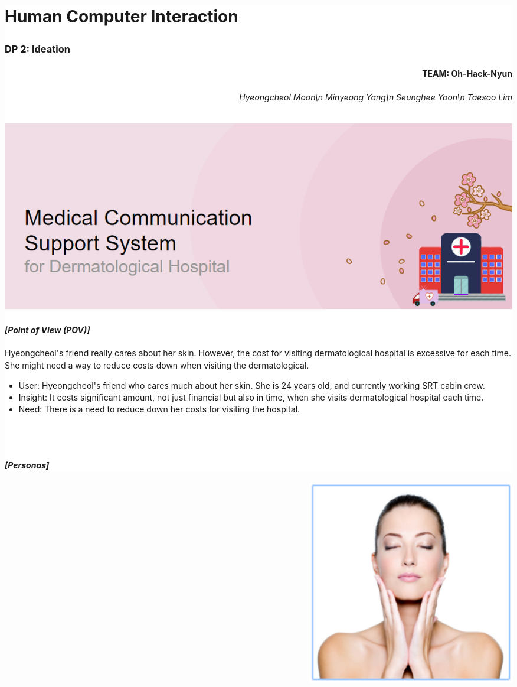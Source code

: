 # Human Computer Interaction

### DP 2: Ideation

<div markdown="0" style="text-align:right">
	<h4>TEAM: Oh-Hack-Nyun
    	<h6>Hyeongcheol Moon\n
        	Minyeong Yang\n
        	Seunghee Yoon\n
        	Taesoo Lim</h6>
    </h4>
</div>

<div style="text-align:center" markdown="1">
<img src="resources/title.png">
</div>

#### ***[Point of View (POV)]***
Hyeongcheol's friend really cares about her skin. However, the cost for visiting dermatological hospital is excessive for each time. She might need a way to reduce costs down when visiting the dermatological. 

- User: Hyeongcheol's friend who cares much about her skin. She is 24 years old, and currently working SRT cabin crew.
- Insight: It costs significant amount, not just financial but also in time, when she visits dermatological hospital each time.
- Need: There is a need to reduce down her costs for visiting the hospital. 



<br></br>
#### ***[Personas]***

<img align="right" src="resources/persona.PNG" width="40%">